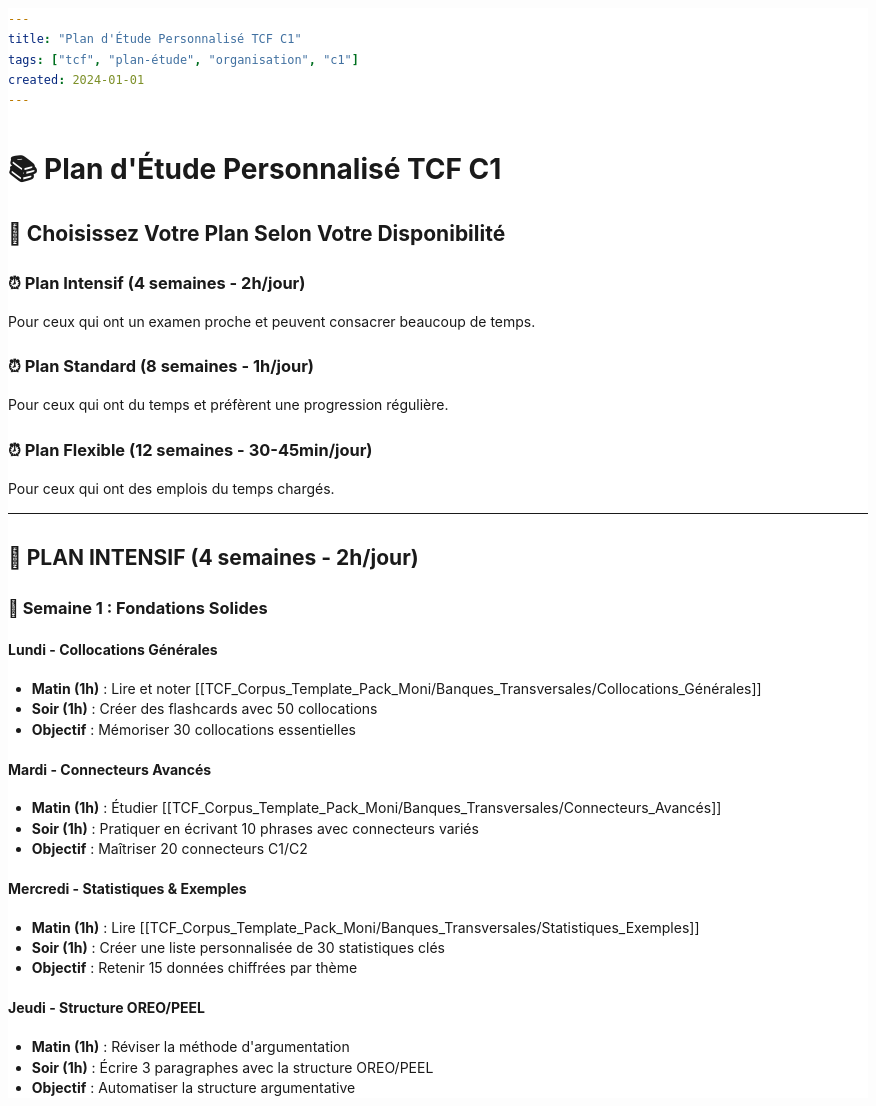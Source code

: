 ```yaml
---
title: "Plan d'Étude Personnalisé TCF C1"
tags: ["tcf", "plan-étude", "organisation", "c1"]
created: 2024-01-01
---
```


# 📚 Plan d'Étude Personnalisé TCF C1

## 🎯 Choisissez Votre Plan Selon Votre Disponibilité

### ⏰ **Plan Intensif (4 semaines - 2h/jour)**
Pour ceux qui ont un examen proche et peuvent consacrer beaucoup de temps.

### ⏰ **Plan Standard (8 semaines - 1h/jour)**
Pour ceux qui ont du temps et préfèrent une progression régulière.

### ⏰ **Plan Flexible (12 semaines - 30-45min/jour)**
Pour ceux qui ont des emplois du temps chargés.

---

## 🚀 PLAN INTENSIF (4 semaines - 2h/jour)

### 📅 **Semaine 1 : Fondations Solides**

#### **Lundi - Collocations Générales**
- **Matin (1h)** : Lire et noter [[TCF_Corpus_Template_Pack_Moni/Banques_Transversales/Collocations_Générales]]
- **Soir (1h)** : Créer des flashcards avec 50 collocations
- **Objectif** : Mémoriser 30 collocations essentielles

#### **Mardi - Connecteurs Avancés**
- **Matin (1h)** : Étudier [[TCF_Corpus_Template_Pack_Moni/Banques_Transversales/Connecteurs_Avancés]]
- **Soir (1h)** : Pratiquer en écrivant 10 phrases avec connecteurs variés
- **Objectif** : Maîtriser 20 connecteurs C1/C2

#### **Mercredi - Statistiques & Exemples**
- **Matin (1h)** : Lire [[TCF_Corpus_Template_Pack_Moni/Banques_Transversales/Statistiques_Exemples]]
- **Soir (1h)** : Créer une liste personnalisée de 30 statistiques clés
- **Objectif** : Retenir 15 données chiffrées par thème

#### **Jeudi - Structure OREO/PEEL**
- **Matin (1h)** : Réviser la méthode d'argumentation
- **Soir (1h)** : Écrire 3 paragraphes avec la structure OREO/PEEL
- **Objectif** : Automatiser la structure argumentative
